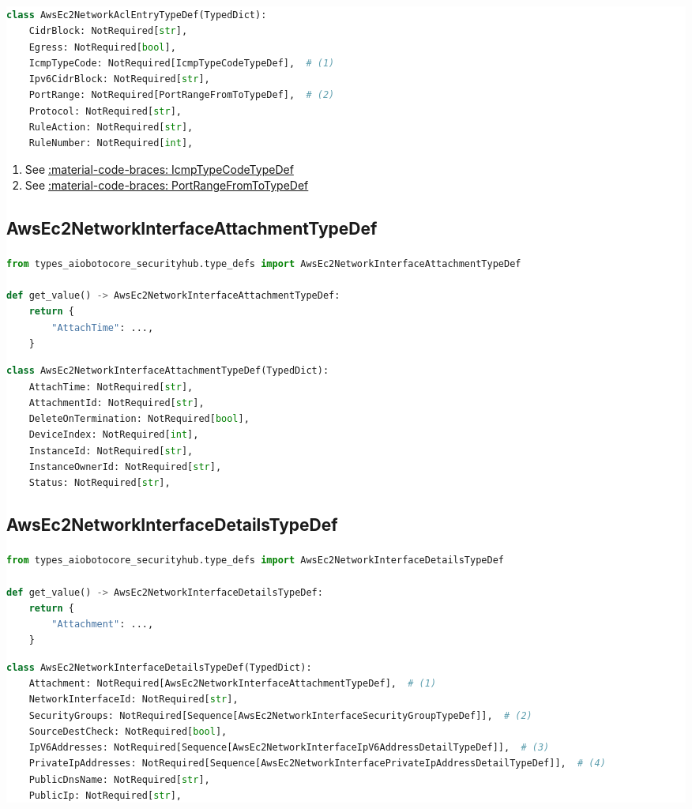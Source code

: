 ```python title="Definition"
class AwsEc2NetworkAclEntryTypeDef(TypedDict):
    CidrBlock: NotRequired[str],
    Egress: NotRequired[bool],
    IcmpTypeCode: NotRequired[IcmpTypeCodeTypeDef],  # (1)
    Ipv6CidrBlock: NotRequired[str],
    PortRange: NotRequired[PortRangeFromToTypeDef],  # (2)
    Protocol: NotRequired[str],
    RuleAction: NotRequired[str],
    RuleNumber: NotRequired[int],
```

1. See [:material-code-braces: IcmpTypeCodeTypeDef](./type_defs.md#icmptypecodetypedef) 
2. See [:material-code-braces: PortRangeFromToTypeDef](./type_defs.md#portrangefromtotypedef) 
## AwsEc2NetworkInterfaceAttachmentTypeDef

```python title="Usage Example"
from types_aiobotocore_securityhub.type_defs import AwsEc2NetworkInterfaceAttachmentTypeDef

def get_value() -> AwsEc2NetworkInterfaceAttachmentTypeDef:
    return {
        "AttachTime": ...,
    }
```

```python title="Definition"
class AwsEc2NetworkInterfaceAttachmentTypeDef(TypedDict):
    AttachTime: NotRequired[str],
    AttachmentId: NotRequired[str],
    DeleteOnTermination: NotRequired[bool],
    DeviceIndex: NotRequired[int],
    InstanceId: NotRequired[str],
    InstanceOwnerId: NotRequired[str],
    Status: NotRequired[str],
```

## AwsEc2NetworkInterfaceDetailsTypeDef

```python title="Usage Example"
from types_aiobotocore_securityhub.type_defs import AwsEc2NetworkInterfaceDetailsTypeDef

def get_value() -> AwsEc2NetworkInterfaceDetailsTypeDef:
    return {
        "Attachment": ...,
    }
```

```python title="Definition"
class AwsEc2NetworkInterfaceDetailsTypeDef(TypedDict):
    Attachment: NotRequired[AwsEc2NetworkInterfaceAttachmentTypeDef],  # (1)
    NetworkInterfaceId: NotRequired[str],
    SecurityGroups: NotRequired[Sequence[AwsEc2NetworkInterfaceSecurityGroupTypeDef]],  # (2)
    SourceDestCheck: NotRequired[bool],
    IpV6Addresses: NotRequired[Sequence[AwsEc2NetworkInterfaceIpV6AddressDetailTypeDef]],  # (3)
    PrivateIpAddresses: NotRequired[Sequence[AwsEc2NetworkInterfacePrivateIpAddressDetailTypeDef]],  # (4)
    PublicDnsName: NotRequired[str],
    PublicIp: NotRequired[str],
```
